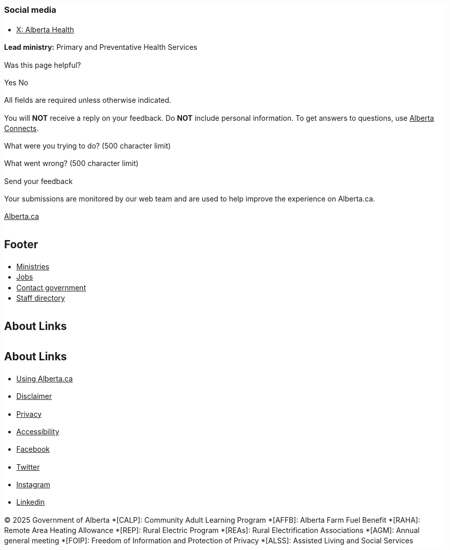 

### Social media

  * [X: Alberta Health](http://twitter.com/goahealth)



**Lead ministry:** Primary and Preventative Health Services

Was this page helpful?

Yes No

All fields are required unless otherwise indicated. 

You will **NOT** receive a reply on your feedback. Do **NOT** include personal information. To get answers to questions, use [Alberta Connects](https://www.alberta.ca/contact.cfm#forms). 

What were you trying to do? (500 character limit)

What went wrong? (500 character limit)

Send your feedback

Your submissions are monitored by our web team and are used to help improve the experience on Alberta.ca.

[Alberta.ca](/ "Home")

## Footer

  * [Ministries](/ministries)
  * [Jobs](/find-a-job)
  * [Contact government](/contact-government)
  * [Staff directory](/staff-directory.cfm)



## About Links

## About Links

  * [Using Alberta.ca](/usingthissite)
  * [Disclaimer](/disclaimer)
  * [Privacy](/privacystatement)
  * [Accessibility](/accessibility)



  * [Facebook](https://www.facebook.com/youralberta.ca/)
  * [Twitter](https://twitter.com/YourAlberta)
  * [Instagram](https://www.instagram.com/youralberta/)
  * [Linkedin](https://www.linkedin.com/company/government-of-alberta/)



© 2025 Government of Alberta 
  *[CALP]: Community Adult Learning Program
  *[AFFB]: Alberta Farm Fuel Benefit
  *[RAHA]: Remote Area Heating Allowance
  *[REP]: Rural Electric Program
  *[REAs]: Rural Electrification Associations
  *[AGM]: Annual general meeting
  *[FOIP]: Freedom of Information and Protection of Privacy
  *[ALSS]: Assisted Living and Social Services

